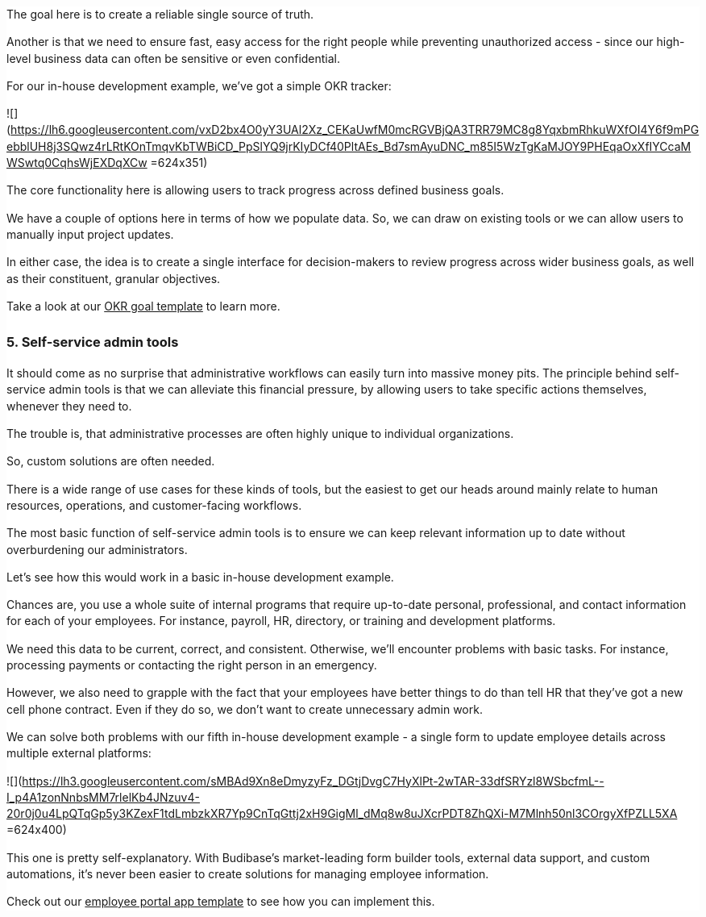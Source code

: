 The goal here is to create a reliable single source of truth.

Another is that we need to ensure fast, easy access for the right people while preventing unauthorized access - since our high-level business data can often be sensitive or even confidential.

For our in-house development example, we’ve got a simple OKR tracker:

![](https://lh6.googleusercontent.com/vxD2bx4O0yY3UAl2Xz_CEKaUwfM0mcRGVBjQA3TRR79MC8g8YqxbmRhkuWXfOI4Y6f9mPGebblUH8j3SQwz4rLRtKOnTmqvKbTWBiCD_PpSlYQ9jrKIyDCf40PltAEs_Bd7smAyuDNC_m85I5WzTgKaMJOY9PHEqaOxXfIYCcaMWSwtq0CqhsWjEXDqXCw =624x351)

The core functionality here is allowing users to track progress across defined business goals.

We have a couple of options here in terms of how we populate data. So, we can draw on existing tools or we can allow users to manually input project updates.

In either case, the idea is to create a single interface for decision-makers to review progress across wider business goals, as well as their constituent, granular objectives.

Take a look at our [OKR goal template](https://budibase.com/operations/templates/okr-goal-template/) to learn more.

### 5. Self-service admin tools

It should come as no surprise that administrative workflows can easily turn into massive money pits. The principle behind self-service admin tools is that we can alleviate this financial pressure, by allowing users to take specific actions themselves, whenever they need to.

The trouble is, that administrative processes are often highly unique to individual organizations.

So, custom solutions are often needed.

There is a wide range of use cases for these kinds of tools, but the easiest to get our heads around mainly relate to human resources, operations, and customer-facing workflows.

The most basic function of self-service admin tools is to ensure we can keep relevant information up to date without overburdening our administrators.

Let’s see how this would work in a basic in-house development example.

Chances are, you use a whole suite of internal programs that require up-to-date personal, professional, and contact information for each of your employees. For instance, payroll, HR, directory, or training and development platforms.

We need this data to be current, correct, and consistent. Otherwise, we’ll encounter problems with basic tasks. For instance, processing payments or contacting the right person in an emergency.

However, we also need to grapple with the fact that your employees have better things to do than tell HR that they’ve got a new cell phone contract. Even if they do so, we don’t want to create unnecessary admin work.

We can solve both problems with our fifth in-house development example - a single form to update employee details across multiple external platforms:

![](https://lh3.googleusercontent.com/sMBAd9Xn8eDmyzyFz_DGtjDvgC7HyXlPt-2wTAR-33dfSRYzl8WSbcfmL--I_p4A1zonNnbsMM7rlelKb4JNzuv4-20r0j0u4LpQTqGp5y3KZexF1tdLmbzkXR7Yp9CnTqGttj2xH9GigMl_dMq8w8uJXcrPDT8ZhQXi-M7Mlnh50nl3COrgyXfPZLL5XA =624x400)

This one is pretty self-explanatory. With Budibase’s market-leading form builder tools, external data support, and custom automations, it’s never been easier to create solutions for managing employee information.

Check out our [employee portal app template](https://budibase.com/portals/templates/employee-portal-app/) to see how you can implement this.
